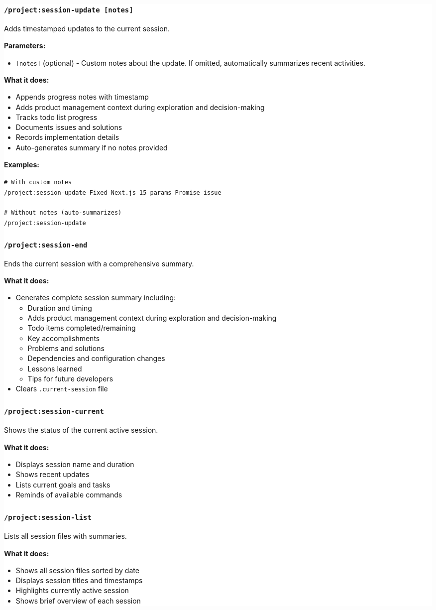 ### `/project:session-update [notes]`
Adds timestamped updates to the current session.

**Parameters:**
- `[notes]` (optional) - Custom notes about the update. If omitted, automatically summarizes recent activities.

**What it does:**
- Appends progress notes with timestamp
- Adds product management context during exploration and decision-making
- Tracks todo list progress
- Documents issues and solutions
- Records implementation details
- Auto-generates summary if no notes provided

**Examples:**
```
# With custom notes
/project:session-update Fixed Next.js 15 params Promise issue

# Without notes (auto-summarizes)
/project:session-update
```

### `/project:session-end`
Ends the current session with a comprehensive summary.

**What it does:**
- Generates complete session summary including:
  - Duration and timing
  - Adds product management context during exploration and decision-making
  - Todo items completed/remaining
  - Key accomplishments
  - Problems and solutions
  - Dependencies and configuration changes
  - Lessons learned
  - Tips for future developers
- Clears `.current-session` file

### `/project:session-current`
Shows the status of the current active session.

**What it does:**
- Displays session name and duration
- Shows recent updates
- Lists current goals and tasks
- Reminds of available commands

### `/project:session-list`
Lists all session files with summaries.

**What it does:**
- Shows all session files sorted by date
- Displays session titles and timestamps
- Highlights currently active session
- Shows brief overview of each session
